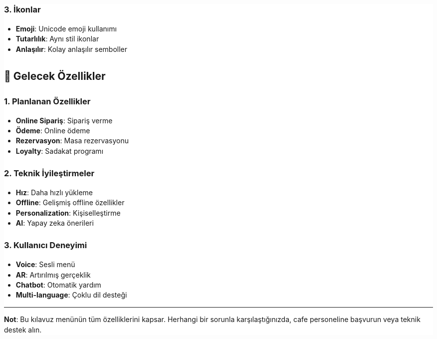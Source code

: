 ### 3. İkonlar
- **Emoji**: Unicode emoji kullanımı
- **Tutarlılık**: Aynı stil ikonlar
- **Anlaşılır**: Kolay anlaşılır semboller

## 🔄 Gelecek Özellikler

### 1. Planlanan Özellikler
- **Online Sipariş**: Sipariş verme
- **Ödeme**: Online ödeme
- **Rezervasyon**: Masa rezervasyonu
- **Loyalty**: Sadakat programı

### 2. Teknik İyileştirmeler
- **Hız**: Daha hızlı yükleme
- **Offline**: Gelişmiş offline özellikler
- **Personalization**: Kişiselleştirme
- **AI**: Yapay zeka önerileri

### 3. Kullanıcı Deneyimi
- **Voice**: Sesli menü
- **AR**: Artırılmış gerçeklik
- **Chatbot**: Otomatik yardım
- **Multi-language**: Çoklu dil desteği

---

**Not**: Bu kılavuz menünün tüm özelliklerini kapsar. Herhangi bir sorunla karşılaştığınızda, cafe personeline başvurun veya teknik destek alın.
